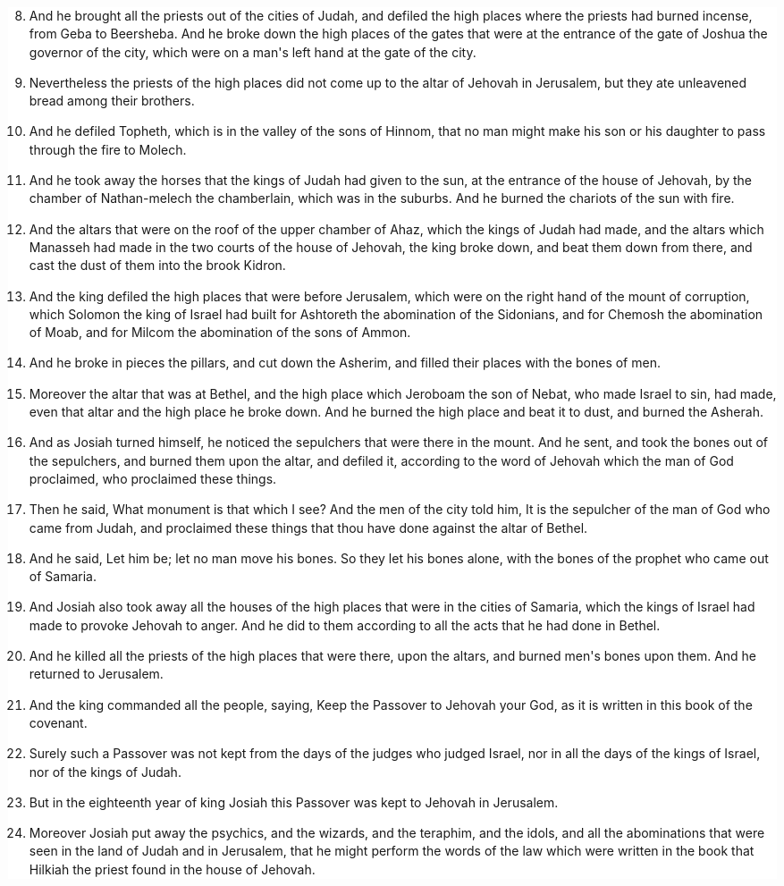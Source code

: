 8. And he brought all the priests out of the cities of Judah, and defiled the high places where the priests had burned incense, from Geba to Beersheba. And he broke down the high places of the gates that were at the entrance of the gate of Joshua the governor of the city, which were on a man's left hand at the gate of the city.

9. Nevertheless the priests of the high places did not come up to the altar of Jehovah in Jerusalem, but they ate unleavened bread among their brothers.

10. And he defiled Topheth, which is in the valley of the sons of Hinnom, that no man might make his son or his daughter to pass through the fire to Molech.

11. And he took away the horses that the kings of Judah had given to the sun, at the entrance of the house of Jehovah, by the chamber of Nathan-melech the chamberlain, which was in the suburbs. And he burned the chariots of the sun with fire.

12. And the altars that were on the roof of the upper chamber of Ahaz, which the kings of Judah had made, and the altars which Manasseh had made in the two courts of the house of Jehovah, the king broke down, and beat them down from there, and cast the dust of them into the brook Kidron.

13. And the king defiled the high places that were before Jerusalem, which were on the right hand of the mount of corruption, which Solomon the king of Israel had built for Ashtoreth the abomination of the Sidonians, and for Chemosh the abomination of Moab, and for Milcom the abomination of the sons of Ammon.

14. And he broke in pieces the pillars, and cut down the Asherim, and filled their places with the bones of men.

15. Moreover the altar that was at Bethel, and the high place which Jeroboam the son of Nebat, who made Israel to sin, had made, even that altar and the high place he broke down. And he burned the high place and beat it to dust, and burned the Asherah.

16. And as Josiah turned himself, he noticed the sepulchers that were there in the mount. And he sent, and took the bones out of the sepulchers, and burned them upon the altar, and defiled it, according to the word of Jehovah which the man of God proclaimed, who proclaimed these things.

17. Then he said, What monument is that which I see? And the men of the city told him, It is the sepulcher of the man of God who came from Judah, and proclaimed these things that thou have done against the altar of Bethel.

18. And he said, Let him be; let no man move his bones. So they let his bones alone, with the bones of the prophet who came out of Samaria.

19. And Josiah also took away all the houses of the high places that were in the cities of Samaria, which the kings of Israel had made to provoke Jehovah to anger. And he did to them according to all the acts that he had done in Bethel.

20. And he killed all the priests of the high places that were there, upon the altars, and burned men's bones upon them. And he returned to Jerusalem.

21. And the king commanded all the people, saying, Keep the Passover to Jehovah your God, as it is written in this book of the covenant.

22. Surely such a Passover was not kept from the days of the judges who judged Israel, nor in all the days of the kings of Israel, nor of the kings of Judah.

23. But in the eighteenth year of king Josiah this Passover was kept to Jehovah in Jerusalem.

24. Moreover Josiah put away the psychics, and the wizards, and the teraphim, and the idols, and all the abominations that were seen in the land of Judah and in Jerusalem, that he might perform the words of the law which were written in the book that Hilkiah the priest found in the house of Jehovah.
